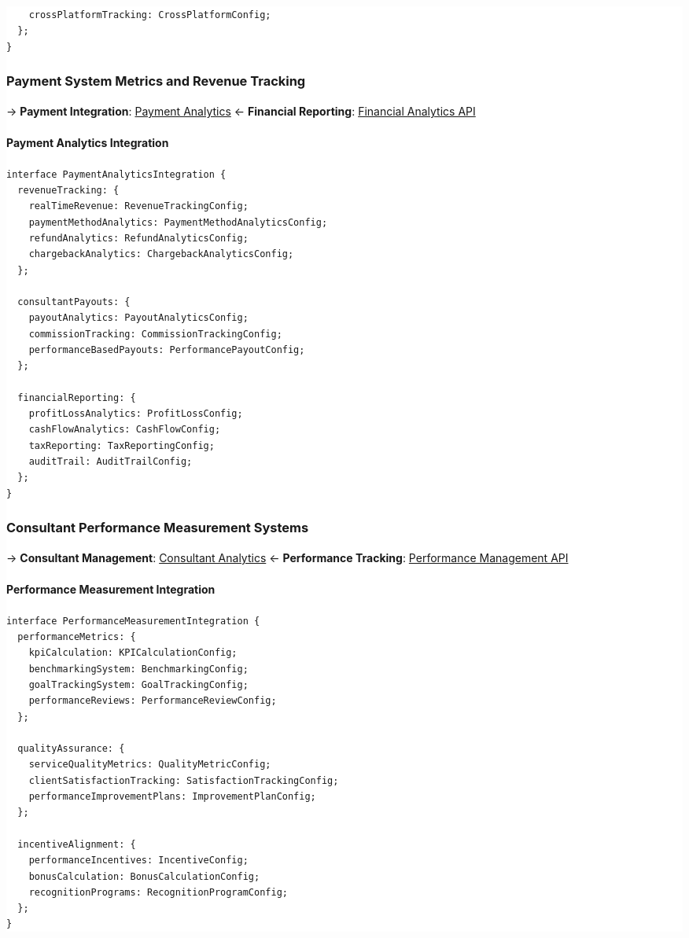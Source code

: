 ```tsx
    crossPlatformTracking: CrossPlatformConfig;
  };
}
```

### Payment System Metrics and Revenue Tracking

→ **Payment Integration**: [Payment Analytics](./business/payment-management.md#analytics-integration)
← **Financial Reporting**: [Financial Analytics API](../../backend/api.md#financial-analytics)

#### Payment Analytics Integration
```tsx
interface PaymentAnalyticsIntegration {
  revenueTracking: {
    realTimeRevenue: RevenueTrackingConfig;
    paymentMethodAnalytics: PaymentMethodAnalyticsConfig;
    refundAnalytics: RefundAnalyticsConfig;
    chargebackAnalytics: ChargebackAnalyticsConfig;
  };
  
  consultantPayouts: {
    payoutAnalytics: PayoutAnalyticsConfig;
    commissionTracking: CommissionTrackingConfig;
    performanceBasedPayouts: PerformancePayoutConfig;
  };
  
  financialReporting: {
    profitLossAnalytics: ProfitLossConfig;
    cashFlowAnalytics: CashFlowConfig;
    taxReporting: TaxReportingConfig;
    auditTrail: AuditTrailConfig;
  };
}
```

### Consultant Performance Measurement Systems

→ **Consultant Management**: [Consultant Analytics](./consultant-management.md#analytics-integration)
← **Performance Tracking**: [Performance Management API](../../backend/api.md#performance-tracking)

#### Performance Measurement Integration
```tsx
interface PerformanceMeasurementIntegration {
  performanceMetrics: {
    kpiCalculation: KPICalculationConfig;
    benchmarkingSystem: BenchmarkingConfig;
    goalTrackingSystem: GoalTrackingConfig;
    performanceReviews: PerformanceReviewConfig;
  };
  
  qualityAssurance: {
    serviceQualityMetrics: QualityMetricConfig;
    clientSatisfactionTracking: SatisfactionTrackingConfig;
    performanceImprovementPlans: ImprovementPlanConfig;
  };
  
  incentiveAlignment: {
    performanceIncentives: IncentiveConfig;
    bonusCalculation: BonusCalculationConfig;
    recognitionPrograms: RecognitionProgramConfig;
  };
}
```